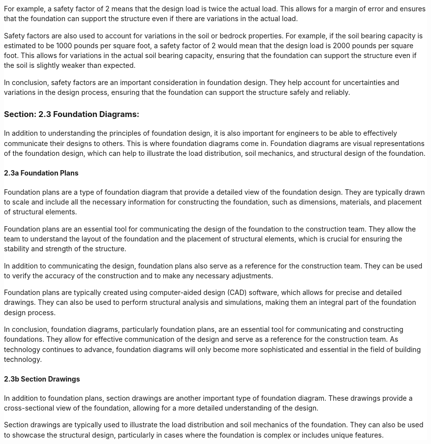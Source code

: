 For example, a safety factor of 2 means that the design load is twice the actual load. This allows for a margin of error and ensures that the foundation can support the structure even if there are variations in the actual load.

Safety factors are also used to account for variations in the soil or bedrock properties. For example, if the soil bearing capacity is estimated to be 1000 pounds per square foot, a safety factor of 2 would mean that the design load is 2000 pounds per square foot. This allows for variations in the actual soil bearing capacity, ensuring that the foundation can support the structure even if the soil is slightly weaker than expected.

In conclusion, safety factors are an important consideration in foundation design. They help account for uncertainties and variations in the design process, ensuring that the foundation can support the structure safely and reliably. 





### Section: 2.3 Foundation Diagrams:

In addition to understanding the principles of foundation design, it is also important for engineers to be able to effectively communicate their designs to others. This is where foundation diagrams come in. Foundation diagrams are visual representations of the foundation design, which can help to illustrate the load distribution, soil mechanics, and structural design of the foundation.

#### 2.3a Foundation Plans

Foundation plans are a type of foundation diagram that provide a detailed view of the foundation design. They are typically drawn to scale and include all the necessary information for constructing the foundation, such as dimensions, materials, and placement of structural elements.

Foundation plans are an essential tool for communicating the design of the foundation to the construction team. They allow the team to understand the layout of the foundation and the placement of structural elements, which is crucial for ensuring the stability and strength of the structure.

In addition to communicating the design, foundation plans also serve as a reference for the construction team. They can be used to verify the accuracy of the construction and to make any necessary adjustments.

Foundation plans are typically created using computer-aided design (CAD) software, which allows for precise and detailed drawings. They can also be used to perform structural analysis and simulations, making them an integral part of the foundation design process.

In conclusion, foundation diagrams, particularly foundation plans, are an essential tool for communicating and constructing foundations. They allow for effective communication of the design and serve as a reference for the construction team. As technology continues to advance, foundation diagrams will only become more sophisticated and essential in the field of building technology.





#### 2.3b Section Drawings

In addition to foundation plans, section drawings are another important type of foundation diagram. These drawings provide a cross-sectional view of the foundation, allowing for a more detailed understanding of the design.

Section drawings are typically used to illustrate the load distribution and soil mechanics of the foundation. They can also be used to showcase the structural design, particularly in cases where the foundation is complex or includes unique features.
